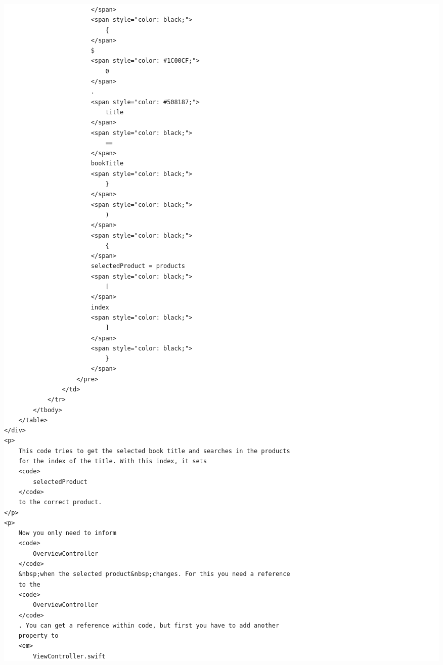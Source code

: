                             </span>
                            <span style="color: black;">
                                {
                            </span>
                            $
                            <span style="color: #1C00CF;">
                                0
                            </span>
                            .
                            <span style="color: #508187;">
                                title
                            </span>
                            <span style="color: black;">
                                ==
                            </span>
                            bookTitle
                            <span style="color: black;">
                                }
                            </span>
                            <span style="color: black;">
                                )
                            </span>
                            <span style="color: black;">
                                {
                            </span>
                            selectedProduct = products
                            <span style="color: black;">
                                [
                            </span>
                            index
                            <span style="color: black;">
                                ]
                            </span>
                            <span style="color: black;">
                                }
                            </span>
                        </pre>
                    </td>
                </tr>
            </tbody>
        </table>
    </div>
    <p>
        This code tries to get the selected book title and searches in the products
        for the index of the title. With this index, it sets
        <code>
            selectedProduct
        </code>
        to the correct product.
    </p>
    <p>
        Now you only need to inform
        <code>
            OverviewController
        </code>
        &nbsp;when the selected product&nbsp;changes. For this you need a reference
        to the
        <code>
            OverviewController
        </code>
        . You can get a reference within code, but first you have to add another
        property to
        <em>
            ViewController.swift